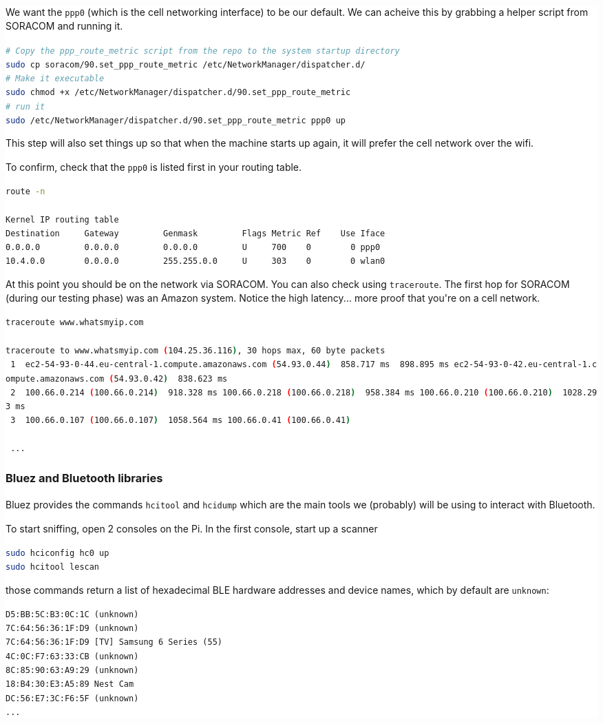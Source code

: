 We want the `ppp0` (which is the cell networking interface) to be our default.  We can acheive this by grabbing a helper script from SORACOM and running it.

```bash
# Copy the ppp_route_metric script from the repo to the system startup directory
sudo cp soracom/90.set_ppp_route_metric /etc/NetworkManager/dispatcher.d/
# Make it executable
sudo chmod +x /etc/NetworkManager/dispatcher.d/90.set_ppp_route_metric
# run it
sudo /etc/NetworkManager/dispatcher.d/90.set_ppp_route_metric ppp0 up
```

This step will also set things up so that when the machine starts up again, it will prefer the cell network over the wifi.

To confirm, check that the `ppp0` is listed first in your routing table.

```bash
route -n

Kernel IP routing table
Destination     Gateway         Genmask         Flags Metric Ref    Use Iface
0.0.0.0         0.0.0.0         0.0.0.0         U     700    0        0 ppp0
10.4.0.0        0.0.0.0         255.255.0.0     U     303    0        0 wlan0
```

At this point you should be on the network via SORACOM.  You can also check using `traceroute`.  The first hop for SORACOM (during
our testing phase) was an Amazon system.  Notice the high latency... more proof that you're on a cell network.

```bash
traceroute www.whatsmyip.com

traceroute to www.whatsmyip.com (104.25.36.116), 30 hops max, 60 byte packets
 1  ec2-54-93-0-44.eu-central-1.compute.amazonaws.com (54.93.0.44)  858.717 ms  898.895 ms ec2-54-93-0-42.eu-central-1.compute.amazonaws.com (54.93.0.42)  838.623 ms
 2  100.66.0.214 (100.66.0.214)  918.328 ms 100.66.0.218 (100.66.0.218)  958.384 ms 100.66.0.210 (100.66.0.210)  1028.293 ms
 3  100.66.0.107 (100.66.0.107)  1058.564 ms 100.66.0.41 (100.66.0.41)

 ...
```

### Bluez and Bluetooth libraries

Bluez provides the commands `hcitool` and `hcidump` which are the main tools we (probably) will be using to interact with Bluetooth.

To start sniffing, open 2 consoles on the Pi.  In the first console, start up a scanner

```bash
sudo hciconfig hc0 up
sudo hcitool lescan
```
those commands return a list of hexadecimal BLE hardware addresses and device names, which by default are `unknown`:
```
D5:BB:5C:B3:0C:1C (unknown)
7C:64:56:36:1F:D9 (unknown)
7C:64:56:36:1F:D9 [TV] Samsung 6 Series (55)
4C:0C:F7:63:33:CB (unknown)
8C:85:90:63:A9:29 (unknown)
18:B4:30:E3:A5:89 Nest Cam
DC:56:E7:3C:F6:5F (unknown)
...
```
